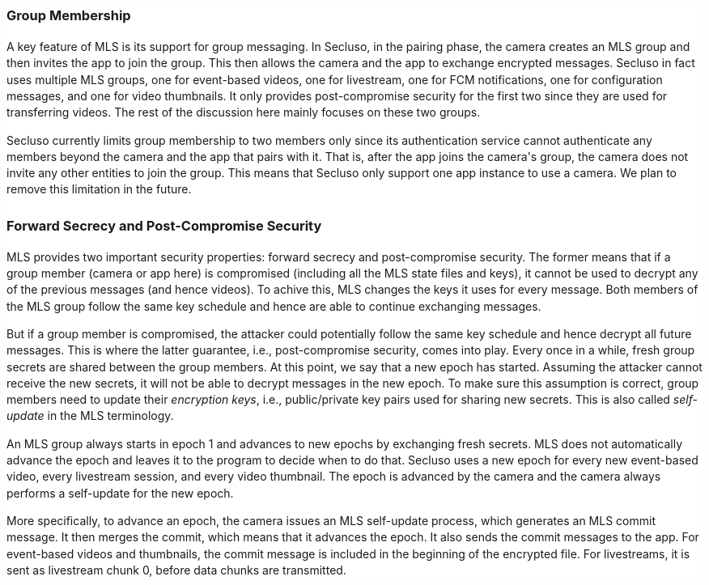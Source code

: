 ### Group Membership

A key feature of MLS is its support for group messaging.
In Secluso, in the pairing phase, the camera creates an MLS group and then invites the app to join the group.
This then allows the camera and the app to exchange encrypted messages.
Secluso in fact uses multiple MLS groups, one for event-based videos, one for livestream, one for FCM notifications, one for configuration messages, and one for video thumbnails.
It only provides post-compromise security for the first two since they are used for transferring videos.
The rest of the discussion here mainly focuses on these two groups.

Secluso currently limits group membership to two members only since its authentication service cannot authenticate any members beyond the camera and the app that pairs with it.
That is, after the app joins the camera's group, the camera does not invite any other entities to join the group.
This means that Secluso only support one app instance to use a camera.
We plan to remove this limitation in the future.

### Forward Secrecy and Post-Compromise Security

MLS provides two important security properties: forward secrecy and post-compromise security.
The former means that if a group member (camera or app here) is compromised (including all the MLS state files and keys), it cannot be used to decrypt any of the previous messages (and hence videos).
To achive this, MLS changes the keys it uses for every message.
Both members of the MLS group follow the same key schedule and hence are able to continue exchanging messages.

But if a group member is compromised, the attacker could potentially follow the same key schedule and hence decrypt all future messages.
This is where the latter guarantee, i.e., post-compromise security, comes into play.
Every once in a while, fresh group secrets are shared between the group members.
At this point, we say that a new epoch has started.
Assuming the attacker cannot receive the new secrets, it will not be able to decrypt messages in the new epoch.
To make sure this assumption is correct, group members need to update their *encryption keys*, i.e., public/private key pairs used for sharing new secrets.
This is also called *self-update* in the MLS terminology.

An MLS group always starts in epoch 1 and advances to new epochs by exchanging fresh secrets.
MLS does not automatically advance the epoch and leaves it to the program to decide when to do that.
Secluso uses a new epoch for every new event-based video, every livestream session, and every video thumbnail.
The epoch is advanced by the camera and the camera always performs a self-update for the new epoch.

More specifically, to advance an epoch, the camera issues an MLS self-update process, which generates an MLS commit message.
It then merges the commit, which means that it advances the epoch.
It also sends the commit messages to the app.
For event-based videos and thumbnails, the commit message is included in the beginning of the encrypted file.
For livestreams, it is sent as livestream chunk 0, before data chunks are transmitted.
